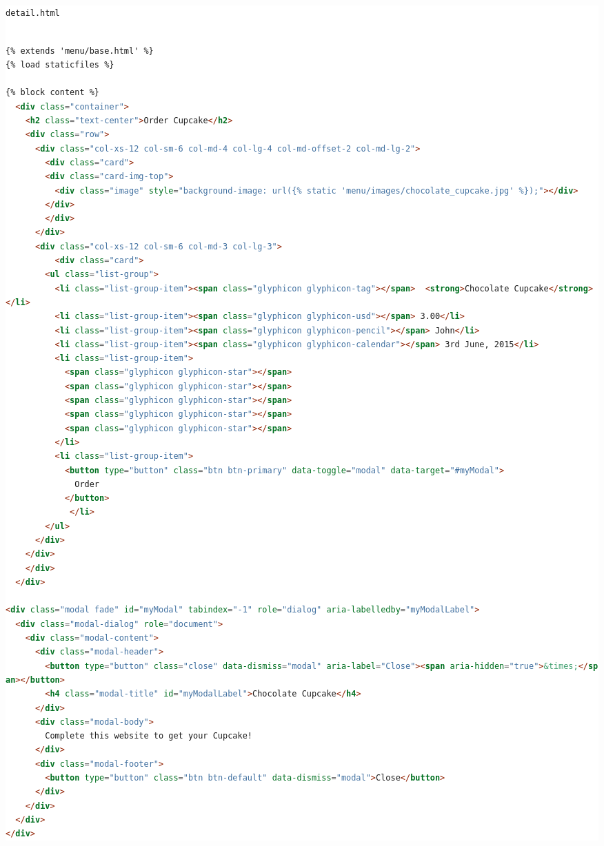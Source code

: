 `detail.html`

```html

{% extends 'menu/base.html' %}
{% load staticfiles %}

{% block content %}
  <div class="container">
    <h2 class="text-center">Order Cupcake</h2>
    <div class="row">
      <div class="col-xs-12 col-sm-6 col-md-4 col-lg-4 col-md-offset-2 col-md-lg-2">
        <div class="card">
        <div class="card-img-top">
          <div class="image" style="background-image: url({% static 'menu/images/chocolate_cupcake.jpg' %});"></div>
        </div>
        </div>
      </div>
      <div class="col-xs-12 col-sm-6 col-md-3 col-lg-3">
          <div class="card">
        <ul class="list-group">
          <li class="list-group-item"><span class="glyphicon glyphicon-tag"></span>  <strong>Chocolate Cupcake</strong></li>
          <li class="list-group-item"><span class="glyphicon glyphicon-usd"></span> 3.00</li>
          <li class="list-group-item"><span class="glyphicon glyphicon-pencil"></span> John</li>
          <li class="list-group-item"><span class="glyphicon glyphicon-calendar"></span> 3rd June, 2015</li>
          <li class="list-group-item">
            <span class="glyphicon glyphicon-star"></span>
            <span class="glyphicon glyphicon-star"></span>
            <span class="glyphicon glyphicon-star"></span>
            <span class="glyphicon glyphicon-star"></span>
            <span class="glyphicon glyphicon-star"></span>
          </li>
          <li class="list-group-item">
            <button type="button" class="btn btn-primary" data-toggle="modal" data-target="#myModal">
              Order
            </button>
             </li>
        </ul>
      </div>
    </div>
    </div>
  </div>
  
<div class="modal fade" id="myModal" tabindex="-1" role="dialog" aria-labelledby="myModalLabel">
  <div class="modal-dialog" role="document">
    <div class="modal-content">
      <div class="modal-header">
        <button type="button" class="close" data-dismiss="modal" aria-label="Close"><span aria-hidden="true">&times;</span></button>
        <h4 class="modal-title" id="myModalLabel">Chocolate Cupcake</h4>
      </div>
      <div class="modal-body">
        Complete this website to get your Cupcake!
      </div>
      <div class="modal-footer">
        <button type="button" class="btn btn-default" data-dismiss="modal">Close</button>
      </div>
    </div>
  </div>
</div>
```